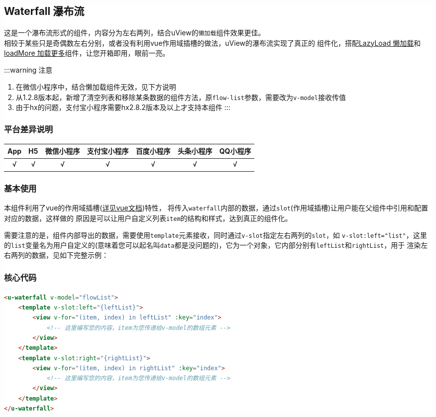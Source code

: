 ## Waterfall 瀑布流 <to-api/>

<demo-model url="/pages/componentsB/waterfall/index"></demo-model>


这是一个瀑布流形式的组件，内容分为左右两列，结合uView的`懒加载`组件效果更佳。  
相较于某些只是奇偶数左右分别，或者没有利用vue作用域插槽的做法，uView的瀑布流实现了真正的
组件化，搭配[LazyLoad 懒加载](/components/lazyLoad.html)和[loadMore 加载更多](/components/loadMore.html)组件，让您开箱即用，眼前一亮。

<custom-block></custom-block>

:::warning 注意
1. 在微信小程序中，结合懒加载组件无效，见下方说明
2. 从1.2.8版本起，新增了清空列表和移除某条数据的组件方法，原`flow-list`参数，需要改为`v-model`接收传值
3. 由于hx的问题，支付宝小程序需要hx2.8.2版本及以上才支持本组件
:::

### 平台差异说明

|App|H5|微信小程序|支付宝小程序|百度小程序|头条小程序|QQ小程序|
|:-:|:-:|:-:|:-:|:-:|:-:|:-:|
|√|√|√|√|√|√|√|

### 基本使用

本组件利用了vue的作用域插槽([详见vue文档](https://cn.vuejs.org/v2/guide/components-slots.html#%E4%BD%9C%E7%94%A8%E5%9F%9F%E6%8F%92%E6%A7%BD))特性，
将传入`waterfall`内部的数据，通过`slot`(作用域插槽)让用户能在父组件中引用和配置对应的数据，这样做的
原因是可以让用户自定义列表`item`的结构和样式，达到真正的组件化。  

需要注意的是，组件内部导出的数据，需要使用`template`元素接收，同时通过`v-slot`指定左右两列的`slot`，如
`v-slot:left="list"`，这里的`list`变量名为用户自定义的(意味着您可以起名叫`data`都是没问题的)，它为一个对象，它内部分别有`leftList`和`rightList`，用于
渲染左右两列的数据，见如下完整示例：

### 核心代码
```html
<u-waterfall v-model="flowList">
	<template v-slot:left="{leftList}">
		<view v-for="(item, index) in leftList" :key="index">
			<!-- 这里编写您的内容，item为您传递给v-model的数组元素 -->
		</view>
	</template>
	<template v-slot:right="{rightList}">
		<view v-for="(item, index) in rightList" :key="index">
			<!-- 这里编写您的内容，item为您传递给v-model的数组元素 -->
		</view>
	</template>
</u-waterfall>
```
